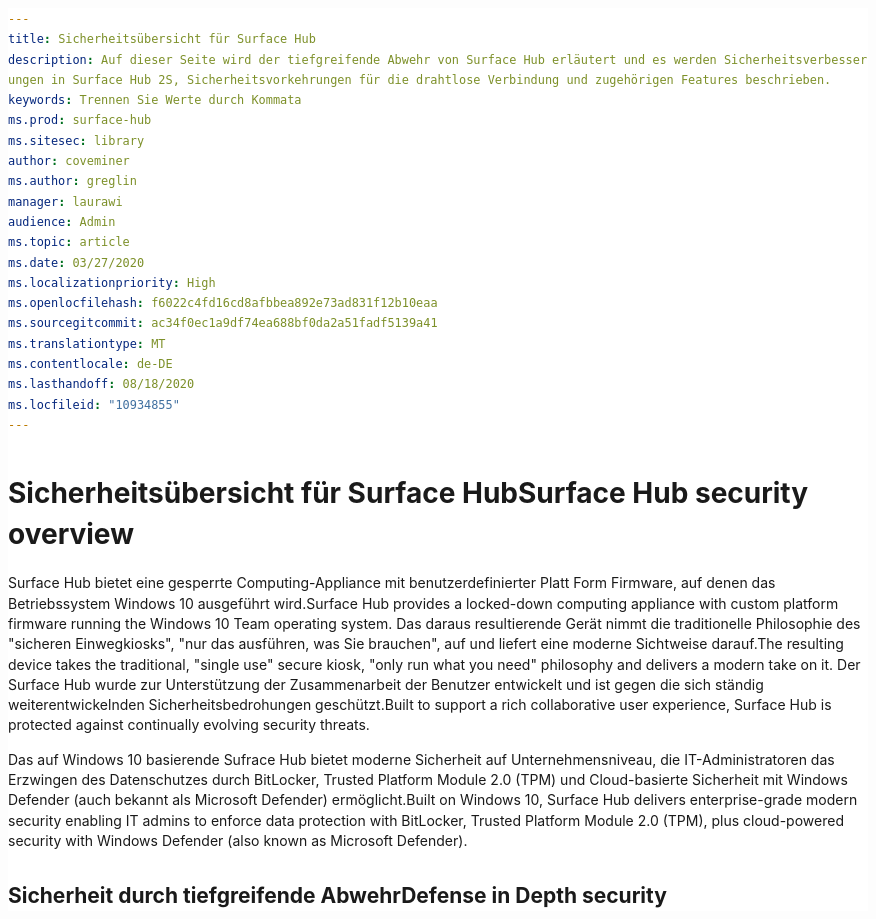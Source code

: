 ```yaml
---
title: Sicherheitsübersicht für Surface Hub
description: Auf dieser Seite wird der tiefgreifende Abwehr von Surface Hub erläutert und es werden Sicherheitsverbesserungen in Surface Hub 2S, Sicherheitsvorkehrungen für die drahtlose Verbindung und zugehörigen Features beschrieben.
keywords: Trennen Sie Werte durch Kommata
ms.prod: surface-hub
ms.sitesec: library
author: coveminer
ms.author: greglin
manager: laurawi
audience: Admin
ms.topic: article
ms.date: 03/27/2020
ms.localizationpriority: High
ms.openlocfilehash: f6022c4fd16cd8afbbea892e73ad831f12b10eaa
ms.sourcegitcommit: ac34f0ec1a9df74ea688bf0da2a51fadf5139a41
ms.translationtype: MT
ms.contentlocale: de-DE
ms.lasthandoff: 08/18/2020
ms.locfileid: "10934855"
---
```

# <span data-ttu-id="49b22-104">Sicherheitsübersicht für Surface Hub</span><span class="sxs-lookup"><span data-stu-id="49b22-104">Surface Hub security overview</span></span>

<span data-ttu-id="49b22-105">Surface Hub bietet eine gesperrte Computing-Appliance mit benutzerdefinierter Platt Form Firmware, auf denen das Betriebssystem Windows 10 ausgeführt wird.</span><span class="sxs-lookup"><span data-stu-id="49b22-105">Surface Hub provides a locked-down computing appliance with custom platform firmware running the Windows 10 Team operating system.</span></span> <span data-ttu-id="49b22-106">Das daraus resultierende Gerät nimmt die traditionelle Philosophie des "sicheren Einwegkiosks", "nur das ausführen, was Sie brauchen", auf und liefert eine moderne Sichtweise darauf.</span><span class="sxs-lookup"><span data-stu-id="49b22-106">The resulting device takes the traditional, "single use" secure kiosk, "only run what you need" philosophy and delivers a modern take on it.</span></span> <span data-ttu-id="49b22-107">Der Surface Hub wurde zur Unterstützung der Zusammenarbeit der Benutzer entwickelt und ist gegen die sich ständig weiterentwickelnden Sicherheitsbedrohungen geschützt.</span><span class="sxs-lookup"><span data-stu-id="49b22-107">Built to support a rich collaborative user experience, Surface Hub is protected against continually evolving security threats.</span></span>

<span data-ttu-id="49b22-108">Das auf Windows 10 basierende Sufrace Hub bietet moderne Sicherheit auf Unternehmensniveau, die IT-Administratoren das Erzwingen des Datenschutzes durch BitLocker, Trusted Platform Module 2.0 (TPM) und Cloud-basierte Sicherheit mit Windows Defender (auch bekannt als Microsoft Defender) ermöglicht.</span><span class="sxs-lookup"><span data-stu-id="49b22-108">Built on Windows 10, Surface Hub delivers enterprise-grade modern security enabling IT admins to enforce data protection with BitLocker, Trusted Platform Module 2.0 (TPM), plus cloud-powered security with Windows Defender (also known as Microsoft Defender).</span></span>

## <span data-ttu-id="49b22-109">Sicherheit durch tiefgreifende Abwehr</span><span class="sxs-lookup"><span data-stu-id="49b22-109">Defense in Depth security</span></span>
